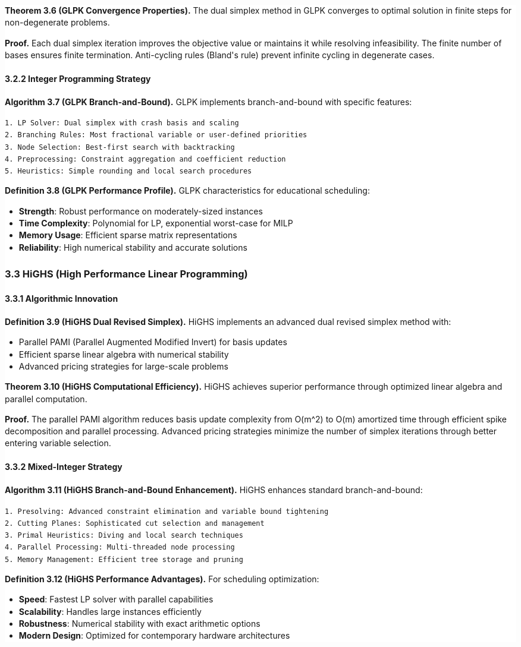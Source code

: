 **Theorem 3.6 (GLPK Convergence Properties).** The dual simplex method in GLPK converges to optimal solution in finite steps for non-degenerate problems.

**Proof.** Each dual simplex iteration improves the objective value or maintains it while resolving infeasibility. The finite number of bases ensures finite termination. Anti-cycling rules (Bland's rule) prevent infinite cycling in degenerate cases.

#### 3.2.2 Integer Programming Strategy

**Algorithm 3.7 (GLPK Branch-and-Bound).** GLPK implements branch-and-bound with specific features:

```
1. LP Solver: Dual simplex with crash basis and scaling
2. Branching Rules: Most fractional variable or user-defined priorities
3. Node Selection: Best-first search with backtracking
4. Preprocessing: Constraint aggregation and coefficient reduction
5. Heuristics: Simple rounding and local search procedures
```

**Definition 3.8 (GLPK Performance Profile).** GLPK characteristics for educational scheduling:
- **Strength**: Robust performance on moderately-sized instances
- **Time Complexity**: Polynomial for LP, exponential worst-case for MILP
- **Memory Usage**: Efficient sparse matrix representations
- **Reliability**: High numerical stability and accurate solutions

### 3.3 HiGHS (High Performance Linear Programming)

#### 3.3.1 Algorithmic Innovation

**Definition 3.9 (HiGHS Dual Revised Simplex).** HiGHS implements an advanced dual revised simplex method with:
- Parallel PAMI (Parallel Augmented Modified Invert) for basis updates
- Efficient sparse linear algebra with numerical stability
- Advanced pricing strategies for large-scale problems

**Theorem 3.10 (HiGHS Computational Efficiency).** HiGHS achieves superior performance through optimized linear algebra and parallel computation.

**Proof.** The parallel PAMI algorithm reduces basis update complexity from O(m^2) to O(m) amortized time through efficient spike decomposition and parallel processing. Advanced pricing strategies minimize the number of simplex iterations through better entering variable selection.

#### 3.3.2 Mixed-Integer Strategy

**Algorithm 3.11 (HiGHS Branch-and-Bound Enhancement).** HiGHS enhances standard branch-and-bound:

```
1. Presolving: Advanced constraint elimination and variable bound tightening
2. Cutting Planes: Sophisticated cut selection and management
3. Primal Heuristics: Diving and local search techniques
4. Parallel Processing: Multi-threaded node processing
5. Memory Management: Efficient tree storage and pruning
```

**Definition 3.12 (HiGHS Performance Advantages).** For scheduling optimization:
- **Speed**: Fastest LP solver with parallel capabilities
- **Scalability**: Handles large instances efficiently
- **Robustness**: Numerical stability with exact arithmetic options
- **Modern Design**: Optimized for contemporary hardware architectures
